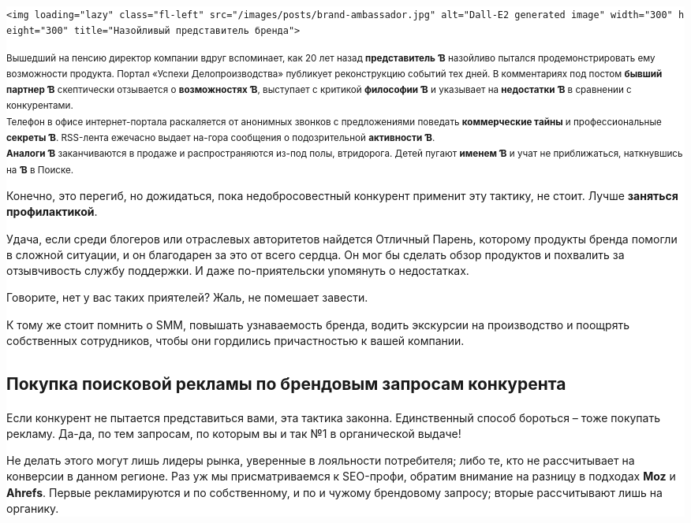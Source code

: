     <img loading="lazy" class="fl-left" src="/images/posts/brand-ambassador.jpg" alt="Dall-E2 generated image" width="300" height="300" title="Назойливый представитель бренда">
  </picture><small>Вышедший на пенсию директор компании вдруг вспоминает, как 20 лет назад <b>представитель &#385;</b> назойливо пытался проде&#173;монстрировать ему возможности продукта. Портал «Успехи Делопроизводства» публикует реконструкцию событий тех дней.  В комментариях под постом <b>бывший партнер &#385;</b> скептически отзывается о <b>возможностях &#385;</b>, выступает с критикой <b>философии &#385;</b> и указывает на <b>недостатки &#385;</b> в сравнении с конкурентами.</small><br>
<small>Телефон в офисе интернет-портала раскаляется от анонимных звонков с предложениями поведать <b>коммерческие тайны</b> и профессиональные <b>секреты &#385;</b>. RSS-лента ежечасно выдает на-гора сообщения о подозрительной <b>активности &#385;</b>.</small><br>
<small><b>Аналоги &#385;</b> заканчиваются в продаже и распространяются из-под полы, втридорога. Детей пугают <b>именем &#385;</b> и учат не приближаться, наткнувшись на <b>&#385;</b> в Поиске.</small></p>
</div>
<p>Конечно, это перегиб, но дожидаться, пока недобросовестный конкурент применит эту тактику, не стоит. Лучше <strong>заняться профилактикой</strong>.</p> 
<p>Удача, если среди блогеров или отраслевых авторитетов найдется Отличный Парень, которому продукты бренда помогли в сложной ситуации, и он благодарен за это от всего сердца.
Он мог бы сделать обзор продуктов и похвалить за отзывчивость службу поддержки. И даже по-приятельски упомянуть о недостатках.</p>
<p>Говорите, нет у вас таких приятелей? Жаль, не помешает завести.</p>
<p>К тому же стоит помнить о SMM, повышать узнаваемость бренда, водить экскурсии на производство и поощрять собственных сотрудников, чтобы они гордились причастностью к вашей компании.</p>
</div>
<div>
<h2 id="4">Покупка поисковой рекламы по брендовым запросам конкурента</h2>
<p>Если конкурент<span class="under"> не пытается представиться вами</span>, эта тактика законна. Единственный способ бороться – тоже покупать рекламу. Да-да, по тем запросам, по которым вы и так №1 в органической выдаче!</p>
<p>Не делать этого могут лишь лидеры рынка, уверенные в лояльности потребителя;  либо те, кто не рассчитывает на конверсии в данном регионе. Раз уж мы присматриваемся к SEO-профи, обратим внимание на разницу в подходах <strong>Moz</strong> и <strong>Ahrefs</strong>. Первые рекламируются и по собственному, и по и чужому брендовому запросу; вторые рассчитывают лишь на органику.</p>